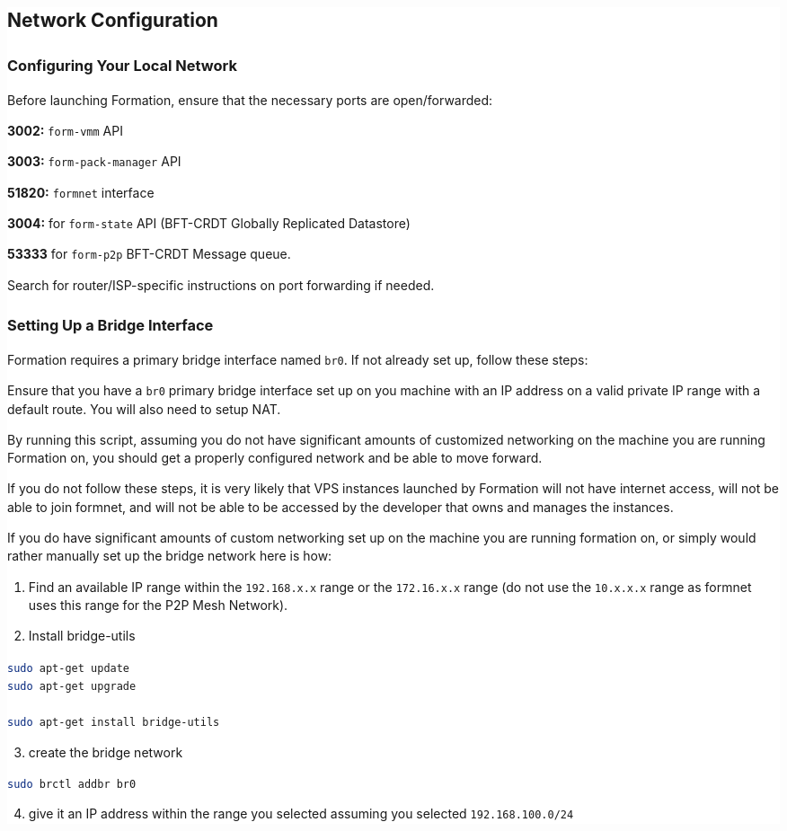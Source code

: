 ## Network Configuration
### Configuring Your Local Network
Before launching Formation, ensure that the necessary ports are open/forwarded:

**3002:** `form-vmm` API

**3003:** `form-pack-manager` API

**51820:** `formnet` interface

**3004:** for `form-state` API (BFT-CRDT Globally Replicated Datastore)

**53333** for `form-p2p` BFT-CRDT Message queue.

Search for router/ISP-specific instructions on port forwarding if needed.

### Setting Up a Bridge Interface

Formation requires a primary bridge interface named `br0`. If not already set up, follow these steps:


Ensure that you have a `br0` primary bridge interface set up on you machine with an IP address
on a valid private IP range with a default route. You will also need to setup NAT.

By running this script, assuming you do not have significant amounts of customized networking on the 
machine you are running Formation on, you should get a properly configured network and be able to move forward.

If you do not follow these steps, it is very likely that VPS instances launched by Formation
will not have internet access, will not be able to join formnet, and will not be able to be accessed by 
the developer that owns and manages the instances.

If you do have significant amounts of custom networking set up on the machine you
are running formation on, or simply would rather manually set up the bridge network
here is how:

1. Find an available IP range within the `192.168.x.x` range or the `172.16.x.x` range 
(do not use the `10.x.x.x` range as formnet uses this range for the P2P Mesh Network).

2. Install bridge-utils

```bash
sudo apt-get update 
sudo apt-get upgrade

sudo apt-get install bridge-utils
```

3. create the bridge network

```bash
sudo brctl addbr br0
```

4. give it an IP address within the range you selected assuming you selected `192.168.100.0/24` 
